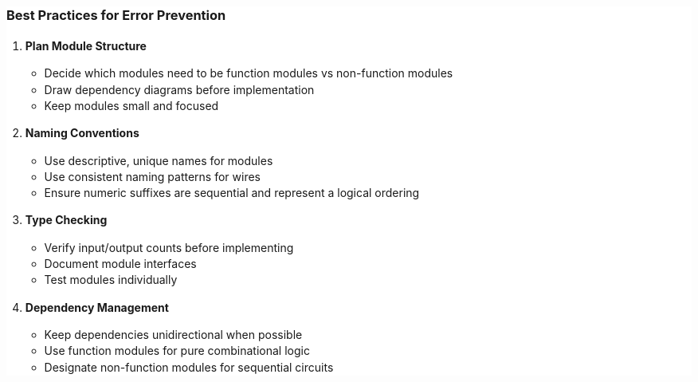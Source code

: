 ### Best Practices for Error Prevention

1. **Plan Module Structure**
   - Decide which modules need to be function modules vs non-function modules
   - Draw dependency diagrams before implementation
   - Keep modules small and focused

2. **Naming Conventions**
   - Use descriptive, unique names for modules
   - Use consistent naming patterns for wires
   - Ensure numeric suffixes are sequential and represent a logical ordering

3. **Type Checking**
   - Verify input/output counts before implementing
   - Document module interfaces
   - Test modules individually

4. **Dependency Management**
   - Keep dependencies unidirectional when possible
   - Use function modules for pure combinational logic
   - Designate non-function modules for sequential circuits
